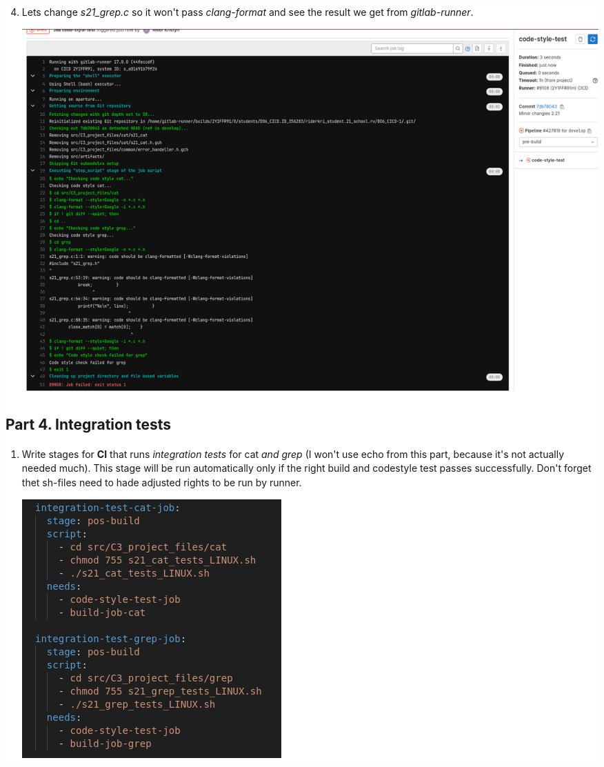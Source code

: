 4. Lets change *s21_grep.c* so it won't pass *clang-format* and see the result we get from *gitlab-runner*.

    ![ScreenShot #8](images/sh-8.png "clang-format job retults - bad") 

## Part 4. Integration tests

1. Write stages for **CI** that runs *integration tests* for cat *and* *grep* (I won't use echo from this part, because it's not actually needed much). This stage will be run automatically only if the right build and codestyle test passes successfully. Don't forget thet sh-files need to hade adjusted rights to be run by runner.

    ![ScreenShot #9](images/sh-9.png "integration tests  stage .yml-file") 
